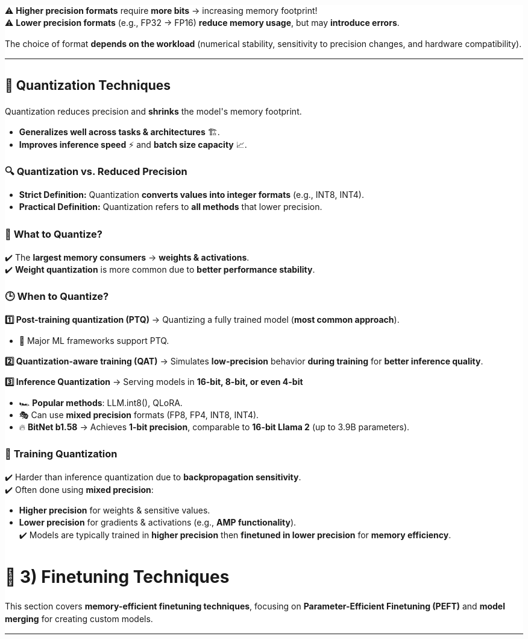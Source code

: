 ⚠️ **Higher precision formats** require **more bits** → increasing memory footprint!  
⚠️ **Lower precision formats** (e.g., FP32 → FP16) **reduce memory usage**, but may **introduce errors**.  

The choice of format **depends on the workload** (numerical stability, sensitivity to precision changes, and hardware compatibility).  

---

## 🎯 Quantization Techniques  

Quantization reduces precision and **shrinks** the model's memory footprint.  
- **Generalizes well across tasks & architectures** 🏗.  
- **Improves inference speed** ⚡ and **batch size capacity** 📈.  

### 🔍 **Quantization vs. Reduced Precision**  
- **Strict Definition:** Quantization **converts values into integer formats** (e.g., INT8, INT4).  
- **Practical Definition:** Quantization refers to **all methods** that lower precision.  

### 🔎 **What to Quantize?**  
✔️ The **largest memory consumers** → **weights & activations**.  
✔️ **Weight quantization** is more common due to **better performance stability**.  

### 🕒 **When to Quantize?**  
**1️⃣ Post-training quantization (PTQ)** → Quantizing a fully trained model (**most common approach**).  
  - 🚀 Major ML frameworks support PTQ.  

**2️⃣ Quantization-aware training (QAT)** → Simulates **low-precision** behavior **during training** for **better inference quality**.  

**3️⃣ Inference Quantization** → Serving models in **16-bit, 8-bit, or even 4-bit**  
  - 🏎 **Popular methods**: LLM.int8(), QLoRA.  
  - 🎭 Can use **mixed precision** formats (FP8, FP4, INT8, INT4).  
  - 🔥 **BitNet b1.58** → Achieves **1-bit precision**, comparable to **16-bit Llama 2** (up to 3.9B parameters).  

### 🚀 **Training Quantization**  
✔️ Harder than inference quantization due to **backpropagation sensitivity**.  
✔️ Often done using **mixed precision**:  
   - **Higher precision** for weights & sensitive values.  
   - **Lower precision** for gradients & activations (e.g., **AMP functionality**).  
✔️ Models are typically trained in **higher precision** then **finetuned in lower precision** for **memory efficiency**.  




# 🔬 3) Finetuning Techniques  

This section covers **memory-efficient finetuning techniques**, focusing on **Parameter-Efficient Finetuning (PEFT)** and **model merging** for creating custom models.  

---
